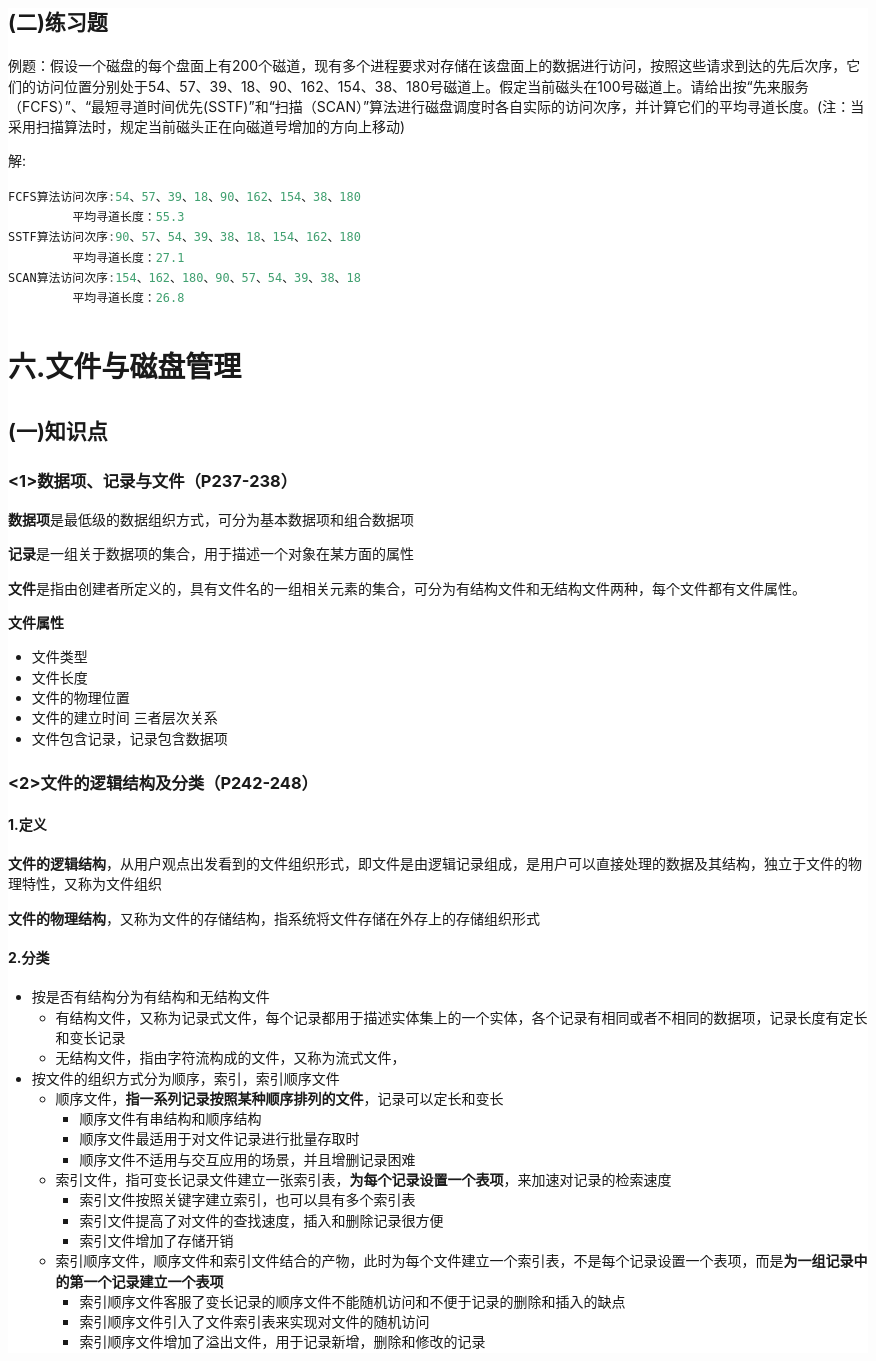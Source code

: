 ## (二)练习题

 例题：假设一个磁盘的每个盘面上有200个磁道，现有多个进程要求对存储在该盘面上的数据进行访问，按照这些请求到达的先后次序，它们的访问位置分别处于54、57、39、18、90、162、154、38、180号磁道上。假定当前磁头在100号磁道上。请给出按“先来服务（FCFS）”、“最短寻道时间优先(SSTF)”和“扫描（SCAN）”算法进行磁盘调度时各自实际的访问次序，并计算它们的平均寻道长度。(注：当采用扫描算法时，规定当前磁头正在向磁道号增加的方向上移动)

解:

```c++
FCFS算法访问次序:54、57、39、18、90、162、154、38、180
         平均寻道长度：55.3
SSTF算法访问次序:90、57、54、39、38、18、154、162、180
         平均寻道长度：27.1
SCAN算法访问次序:154、162、180、90、57、54、39、38、18
         平均寻道长度：26.8
```

# 六.文件与磁盘管理
## (一)知识点
### <1>数据项、记录与文件（P237-238）
**数据项**是最低级的数据组织方式，可分为基本数据项和组合数据项

**记录**是一组关于数据项的集合，用于描述一个对象在某方面的属性

**文件**是指由创建者所定义的，具有文件名的一组相关元素的集合，可分为有结构文件和无结构文件两种，每个文件都有文件属性。

**文件属性**

- 文件类型
- 文件长度
- 文件的物理位置
- 文件的建立时间
三者层次关系
- 文件包含记录，记录包含数据项
### <2>文件的逻辑结构及分类（P242-248）
#### 1.定义
**文件的逻辑结构**，从用户观点出发看到的文件组织形式，即文件是由逻辑记录组成，是用户可以直接处理的数据及其结构，独立于文件的物理特性，又称为文件组织

**文件的物理结构**，又称为文件的存储结构，指系统将文件存储在外存上的存储组织形式

#### 2.分类
- 按是否有结构分为有结构和无结构文件
  - 有结构文件，又称为记录式文件，每个记录都用于描述实体集上的一个实体，各个记录有相同或者不相同的数据项，记录长度有定长和变长记录
  - 无结构文件，指由字符流构成的文件，又称为流式文件，
- 按文件的组织方式分为顺序，索引，索引顺序文件
  - 顺序文件，**指一系列记录按照某种顺序排列的文件**，记录可以定长和变长
    - 顺序文件有串结构和顺序结构
    - 顺序文件最适用于对文件记录进行批量存取时
    - 顺序文件不适用与交互应用的场景，并且增删记录困难
  - 索引文件，指可变长记录文件建立一张索引表，**为每个记录设置一个表项**，来加速对记录的检索速度
    - 索引文件按照关键字建立索引，也可以具有多个索引表
    - 索引文件提高了对文件的查找速度，插入和删除记录很方便
    - 索引文件增加了存储开销
  - 索引顺序文件，顺序文件和索引文件结合的产物，此时为每个文件建立一个索引表，不是每个记录设置一个表项，而是**为一组记录中的第一个记录建立一个表项**
    - 索引顺序文件客服了变长记录的顺序文件不能随机访问和不便于记录的删除和插入的缺点
    - 索引顺序文件引入了文件索引表来实现对文件的随机访问
    - 索引顺序文件增加了溢出文件，用于记录新增，删除和修改的记录
